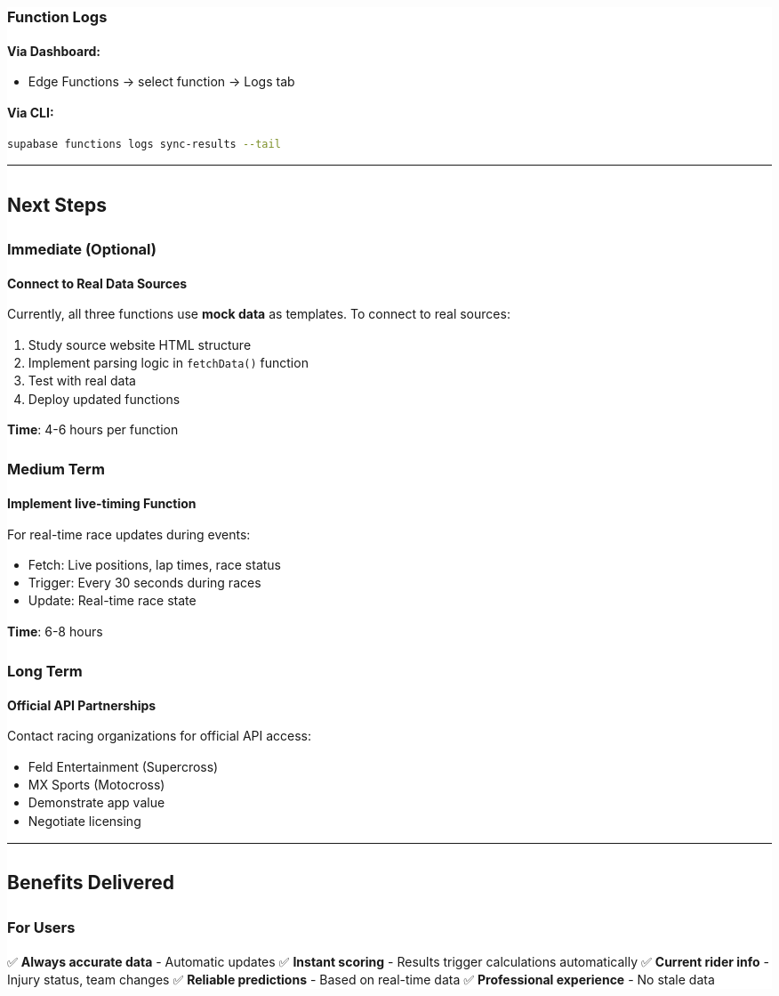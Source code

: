 ### Function Logs

**Via Dashboard:**
- Edge Functions → select function → Logs tab

**Via CLI:**
```bash
supabase functions logs sync-results --tail
```

---

## Next Steps

### Immediate (Optional)

**Connect to Real Data Sources**

Currently, all three functions use **mock data** as templates. To connect to real sources:

1. Study source website HTML structure
2. Implement parsing logic in `fetchData()` function
3. Test with real data
4. Deploy updated functions

**Time**: 4-6 hours per function

### Medium Term

**Implement live-timing Function**

For real-time race updates during events:
- Fetch: Live positions, lap times, race status
- Trigger: Every 30 seconds during races
- Update: Real-time race state

**Time**: 6-8 hours

### Long Term

**Official API Partnerships**

Contact racing organizations for official API access:
- Feld Entertainment (Supercross)
- MX Sports (Motocross)
- Demonstrate app value
- Negotiate licensing

---

## Benefits Delivered

### For Users
✅ **Always accurate data** - Automatic updates
✅ **Instant scoring** - Results trigger calculations automatically
✅ **Current rider info** - Injury status, team changes
✅ **Reliable predictions** - Based on real-time data
✅ **Professional experience** - No stale data
